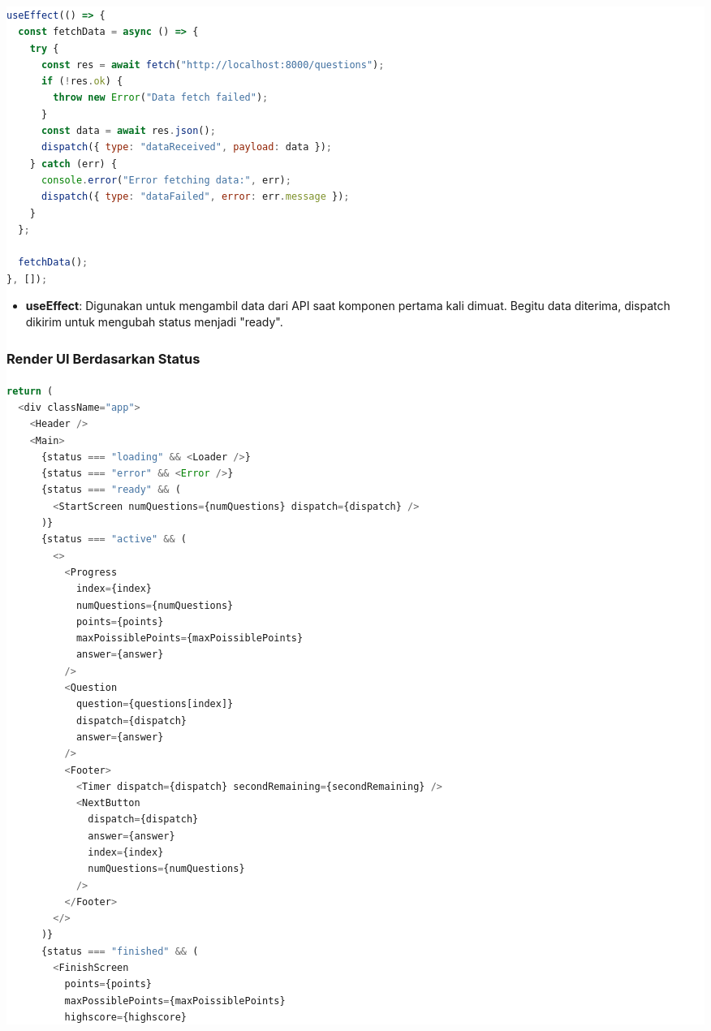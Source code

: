 ```javascript
useEffect(() => {
  const fetchData = async () => {
    try {
      const res = await fetch("http://localhost:8000/questions");
      if (!res.ok) {
        throw new Error("Data fetch failed");
      }
      const data = await res.json();
      dispatch({ type: "dataReceived", payload: data });
    } catch (err) {
      console.error("Error fetching data:", err);
      dispatch({ type: "dataFailed", error: err.message });
    }
  };

  fetchData();
}, []);
```

- **useEffect**: Digunakan untuk mengambil data dari API saat komponen pertama kali dimuat. Begitu data diterima, dispatch dikirim untuk mengubah status menjadi "ready".

### **Render UI Berdasarkan Status**

```javascript
return (
  <div className="app">
    <Header />
    <Main>
      {status === "loading" && <Loader />}
      {status === "error" && <Error />}
      {status === "ready" && (
        <StartScreen numQuestions={numQuestions} dispatch={dispatch} />
      )}
      {status === "active" && (
        <>
          <Progress
            index={index}
            numQuestions={numQuestions}
            points={points}
            maxPoissiblePoints={maxPoissiblePoints}
            answer={answer}
          />
          <Question
            question={questions[index]}
            dispatch={dispatch}
            answer={answer}
          />
          <Footer>
            <Timer dispatch={dispatch} secondRemaining={secondRemaining} />
            <NextButton
              dispatch={dispatch}
              answer={answer}
              index={index}
              numQuestions={numQuestions}
            />
          </Footer>
        </>
      )}
      {status === "finished" && (
        <FinishScreen
          points={points}
          maxPossiblePoints={maxPoissiblePoints}
          highscore={highscore}
```